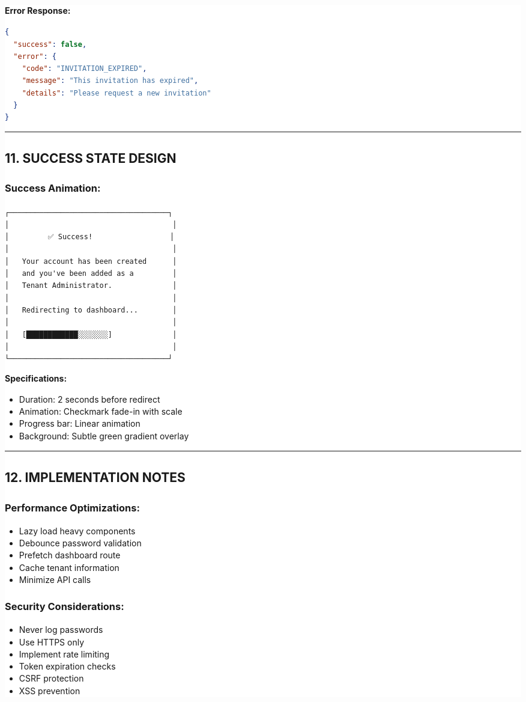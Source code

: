 **Error Response:**
```json
{
  "success": false,
  "error": {
    "code": "INVITATION_EXPIRED",
    "message": "This invitation has expired",
    "details": "Please request a new invitation"
  }
}
```

---

## 11. SUCCESS STATE DESIGN

### Success Animation:
```
┌─────────────────────────────────────┐
│                                      │
│         ✅ Success!                  │
│                                      │
│   Your account has been created      │
│   and you've been added as a         │
│   Tenant Administrator.              │
│                                      │
│   Redirecting to dashboard...        │
│                                      │
│   [████████████░░░░░░░]              │
│                                      │
└─────────────────────────────────────┘
```

**Specifications:**
- Duration: 2 seconds before redirect
- Animation: Checkmark fade-in with scale
- Progress bar: Linear animation
- Background: Subtle green gradient overlay

---

## 12. IMPLEMENTATION NOTES

### Performance Optimizations:
- Lazy load heavy components
- Debounce password validation
- Prefetch dashboard route
- Cache tenant information
- Minimize API calls

### Security Considerations:
- Never log passwords
- Use HTTPS only
- Implement rate limiting
- Token expiration checks
- CSRF protection
- XSS prevention
